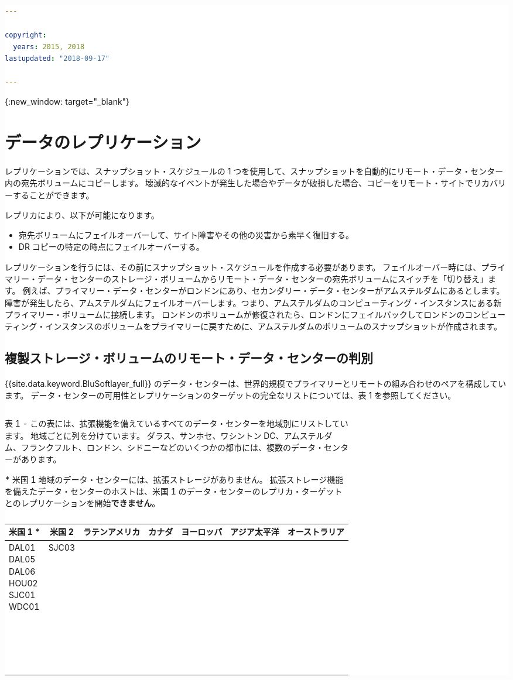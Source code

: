 ```yaml
---

copyright:
  years: 2015, 2018
lastupdated: "2018-09-17"

---
```


{:new_window: target="_blank"}

# データのレプリケーション

レプリケーションでは、スナップショット・スケジュールの 1 つを使用して、スナップショットを自動的にリモート・データ・センター内の宛先ボリュームにコピーします。 壊滅的なイベントが発生した場合やデータが破損した場合、コピーをリモート・サイトでリカバリーすることができます。

レプリカにより、以下が可能になります。

- 宛先ボリュームにフェイルオーバーして、サイト障害やその他の災害から素早く復旧する。
- DR コピーの特定の時点にフェイルオーバーする。

レプリケーションを行うには、その前にスナップショット・スケジュールを作成する必要があります。 フェイルオーバー時には、プライマリー・データ・センターのストレージ・ボリュームからリモート・データ・センターの宛先ボリュームにスイッチを「切り替え」ます。 例えば、プライマリー・データ・センターがロンドンにあり、セカンダリー・データ・センターがアムステルダムにあるとします。 障害が発生したら、アムステルダムにフェイルオーバーします。つまり、アムステルダムのコンピューティング・インスタンスにある新プライマリー・ボリュームに接続します。 ロンドンのボリュームが修復されたら、ロンドンにフェイルバックしてロンドンのコンピューティング・インスタンスのボリュームをプライマリーに戻すために、アムステルダムのボリュームのスナップショットが作成されます。


## 複製ストレージ・ボリュームのリモート・データ・センターの判別

{{site.data.keyword.BluSoftlayer_full}} のデータ・センターは、世界的規模でプライマリーとリモートの組み合わせのペアを構成しています。
データ・センターの可用性とレプリケーションのターゲットの完全なリストについては、表 1 を参照してください。

<table>
	<caption style="text-align: left;"><p>表 1 - この表には、拡張機能を備えているすべてのデータ・センターを地域別にリストしています。 地域ごとに列を分けています。 ダラス、サンホセ、ワシントン DC、アムステルダム、フランクフルト、ロンドン、シドニーなどのいくつかの都市には、複数のデータ・センターがあります。</p>
		<p>&#42; 米国 1 地域のデータ・センターには、拡張ストレージがありません。 拡張ストレージ機能を備えたデータ・センターのホストは、米国 1 のデータ・センターのレプリカ・ターゲットとのレプリケーションを開始<strong>できません</strong>。</p>
</caption>
	<thead>
		<tr>
			<th>米国 1 &#42;</th>
			<th>米国 2</th>
			<th>ラテンアメリカ</th>
			<th>カナダ</th>
			<th>ヨーロッパ</th>
			<th>アジア太平洋</th>
			<th>オーストラリア</t>
		</tr>
	</thead>
	<tbody>
		<tr>
			<td>DAL01<br />
				DAL05<br />
				DAL06<br />
				HOU02<br />
				SJC01<br />
				WDC01<br />
				<br />
				<br />
				<br />
				<br />
				<br />
			</td>
			<td>SJC03<br />